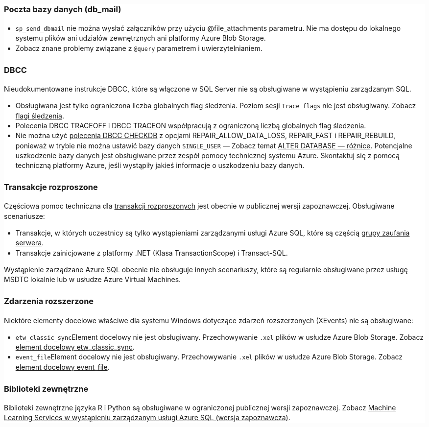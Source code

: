 ### <a name="database-mail-db_mail"></a>Poczta bazy danych (db_mail)
 - `sp_send_dbmail` nie można wysłać załączników przy użyciu @file_attachments parametru. Nie ma dostępu do lokalnego systemu plików ani udziałów zewnętrznych ani platformy Azure Blob Storage.
 - Zobacz znane problemy związane z `@query` parametrem i uwierzytelnianiem.
 
### <a name="dbcc"></a>DBCC

Nieudokumentowane instrukcje DBCC, które są włączone w SQL Server nie są obsługiwane w wystąpieniu zarządzanym SQL.

- Obsługiwana jest tylko ograniczona liczba globalnych flag śledzenia. Poziom sesji `Trace flags` nie jest obsługiwany. Zobacz [flagi śledzenia](/sql/t-sql/database-console-commands/dbcc-traceon-trace-flags-transact-sql).
- [Polecenia DBCC TRACEOFF](/sql/t-sql/database-console-commands/dbcc-traceoff-transact-sql) i [DBCC TRACEON](/sql/t-sql/database-console-commands/dbcc-traceon-transact-sql) współpracują z ograniczoną liczbą globalnych flag śledzenia.
- Nie można użyć [polecenia DBCC CHECKDB](/sql/t-sql/database-console-commands/dbcc-checkdb-transact-sql) z opcjami REPAIR_ALLOW_DATA_LOSS, REPAIR_FAST i REPAIR_REBUILD, ponieważ w trybie nie można ustawić bazy danych `SINGLE_USER` — Zobacz temat [ALTER DATABASE — różnice](#alter-database-statement). Potencjalne uszkodzenie bazy danych jest obsługiwane przez zespół pomocy technicznej systemu Azure. Skontaktuj się z pomocą techniczną platformy Azure, jeśli wystąpiły jakieś informacje o uszkodzeniu bazy danych.

### <a name="distributed-transactions"></a>Transakcje rozproszone

Częściowa pomoc techniczna dla [transakcji rozproszonych](../database/elastic-transactions-overview.md) jest obecnie w publicznej wersji zapoznawczej. Obsługiwane scenariusze:
* Transakcje, w których uczestnicy są tylko wystąpieniami zarządzanymi usługi Azure SQL, które są częścią [grupy zaufania serwera](./server-trust-group-overview.md).
* Transakcje zainicjowane z platformy .NET (Klasa TransactionScope) i Transact-SQL.

Wystąpienie zarządzane Azure SQL obecnie nie obsługuje innych scenariuszy, które są regularnie obsługiwane przez usługę MSDTC lokalnie lub w usłudze Azure Virtual Machines.

### <a name="extended-events"></a>Zdarzenia rozszerzone

Niektóre elementy docelowe właściwe dla systemu Windows dotyczące zdarzeń rozszerzonych (XEvents) nie są obsługiwane:

- `etw_classic_sync`Element docelowy nie jest obsługiwany. Przechowywanie `.xel` plików w usłudze Azure Blob Storage. Zobacz [element docelowy etw_classic_sync](/sql/relational-databases/extended-events/targets-for-extended-events-in-sql-server#etw_classic_sync_target-target).
- `event_file`Element docelowy nie jest obsługiwany. Przechowywanie `.xel` plików w usłudze Azure Blob Storage. Zobacz [element docelowy event_file](/sql/relational-databases/extended-events/targets-for-extended-events-in-sql-server#event_file-target).

### <a name="external-libraries"></a>Biblioteki zewnętrzne

Biblioteki zewnętrzne języka R i Python są obsługiwane w ograniczonej publicznej wersji zapoznawczej. Zobacz [Machine Learning Services w wystąpieniu zarządzanym usługi Azure SQL (wersja zapoznawcza)](machine-learning-services-overview.md).
